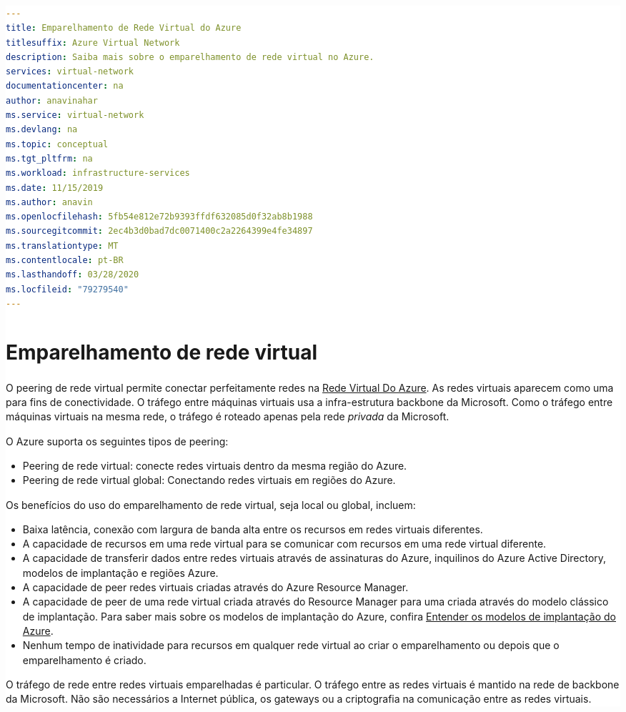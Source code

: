 ```yaml
---
title: Emparelhamento de Rede Virtual do Azure
titlesuffix: Azure Virtual Network
description: Saiba mais sobre o emparelhamento de rede virtual no Azure.
services: virtual-network
documentationcenter: na
author: anavinahar
ms.service: virtual-network
ms.devlang: na
ms.topic: conceptual
ms.tgt_pltfrm: na
ms.workload: infrastructure-services
ms.date: 11/15/2019
ms.author: anavin
ms.openlocfilehash: 5fb54e812e72b9393ffdf632085d0f32ab8b1988
ms.sourcegitcommit: 2ec4b3d0bad7dc0071400c2a2264399e4fe34897
ms.translationtype: MT
ms.contentlocale: pt-BR
ms.lasthandoff: 03/28/2020
ms.locfileid: "79279540"
---
```

# <a name="virtual-network-peering"></a>Emparelhamento de rede virtual

O peering de rede virtual permite conectar perfeitamente redes na [Rede Virtual Do Azure](virtual-networks-overview.md). As redes virtuais aparecem como uma para fins de conectividade. O tráfego entre máquinas virtuais usa a infra-estrutura backbone da Microsoft. Como o tráfego entre máquinas virtuais na mesma rede, o tráfego é roteado apenas pela rede *privada* da Microsoft.

O Azure suporta os seguintes tipos de peering:

* Peering de rede virtual: conecte redes virtuais dentro da mesma região do Azure.
* Peering de rede virtual global: Conectando redes virtuais em regiões do Azure.

Os benefícios do uso do emparelhamento de rede virtual, seja local ou global, incluem:

* Baixa latência, conexão com largura de banda alta entre os recursos em redes virtuais diferentes.
* A capacidade de recursos em uma rede virtual para se comunicar com recursos em uma rede virtual diferente.
* A capacidade de transferir dados entre redes virtuais através de assinaturas do Azure, inquilinos do Azure Active Directory, modelos de implantação e regiões Azure.
* A capacidade de peer redes virtuais criadas através do Azure Resource Manager.
* A capacidade de peer de uma rede virtual criada através do Resource Manager para uma criada através do modelo clássico de implantação. Para saber mais sobre os modelos de implantação do Azure, confira [Entender os modelos de implantação do Azure](../azure-resource-manager/management/deployment-models.md?toc=%2fazure%2fvirtual-network%2ftoc.json).
* Nenhum tempo de inatividade para recursos em qualquer rede virtual ao criar o emparelhamento ou depois que o emparelhamento é criado.

O tráfego de rede entre redes virtuais emparelhadas é particular. O tráfego entre as redes virtuais é mantido na rede de backbone da Microsoft. Não são necessários a Internet pública, os gateways ou a criptografia na comunicação entre as redes virtuais.
